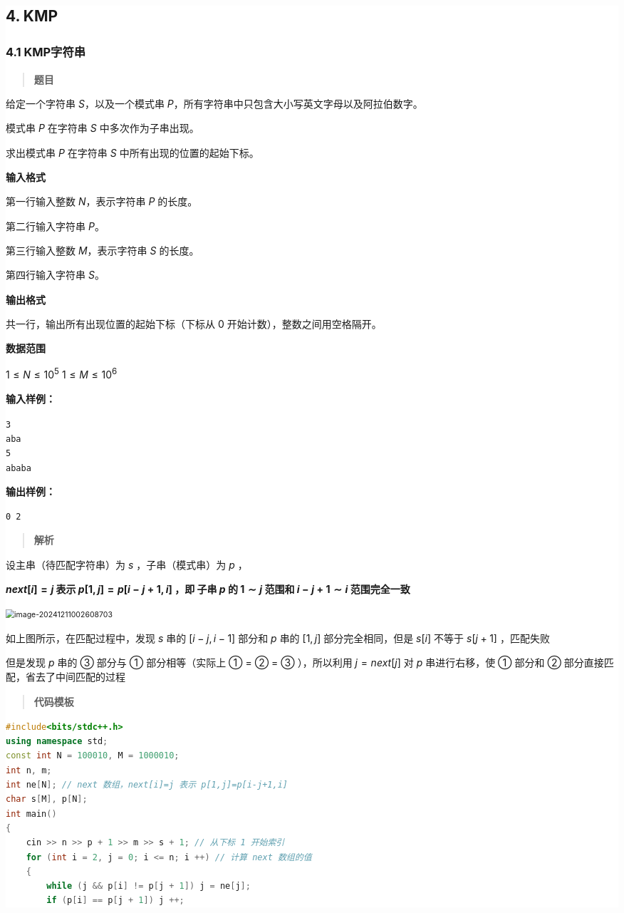 ## 4. KMP

### 4.1 KMP字符串

> **题目**

给定一个字符串 $S$，以及一个模式串 $P$，所有字符串中只包含大小写英文字母以及阿拉伯数字。

模式串 $P$ 在字符串 $S$ 中多次作为子串出现。

求出模式串 $P$ 在字符串 $S$ 中所有出现的位置的起始下标。

**输入格式**

第一行输入整数 $N$，表示字符串 $P$ 的长度。

第二行输入字符串 $P$。

第三行输入整数 $M$，表示字符串 $S$ 的长度。

第四行输入字符串 $S$。

**输出格式**

共一行，输出所有出现位置的起始下标（下标从 $0$ 开始计数），整数之间用空格隔开。

**数据范围**

$1≤N≤10^5$
$1≤M≤10^6$

**输入样例：**

```
3
aba
5
ababa
```

**输出样例：**

```
0 2
```

> **解析**

设主串（待匹配字符串）为 $s$ ，子串（模式串）为 $p$ ，

**$next[i]=j$ 表示 $p[1,j]=p[i-j+1,i]$ ，即 子串 $p$ 的 $1 \sim j$ 范围和 $i-j+1 \sim i$ 范围完全一致**

<img src="./figs/kmp" alt="image-20241211002608703" style="zoom: 75%;" />

如上图所示，在匹配过程中，发现 $s$ 串的 $[i-j,i-1]$ 部分和 $p$ 串的 $[1,j]$ 部分完全相同，但是 $s[i]$ 不等于 $s[j+1]$ ，匹配失败

但是发现 $p$ 串的 ③ 部分与 ① 部分相等（实际上 ① = ② = ③ ），所以利用 $j=next[j]$ 对 $p$ 串进行右移，使 ① 部分和 ② 部分直接匹配，省去了中间匹配的过程

> **代码模板**

```c++
#include<bits/stdc++.h>
using namespace std;
const int N = 100010, M = 1000010;
int n, m;
int ne[N]; // next 数组，next[i]=j 表示 p[1,j]=p[i-j+1,i] 
char s[M], p[N];
int main()
{
    cin >> n >> p + 1 >> m >> s + 1; // 从下标 1 开始索引 
    for (int i = 2, j = 0; i <= n; i ++) // 计算 next 数组的值 
    {
        while (j && p[i] != p[j + 1]) j = ne[j];
        if (p[i] == p[j + 1]) j ++;
```